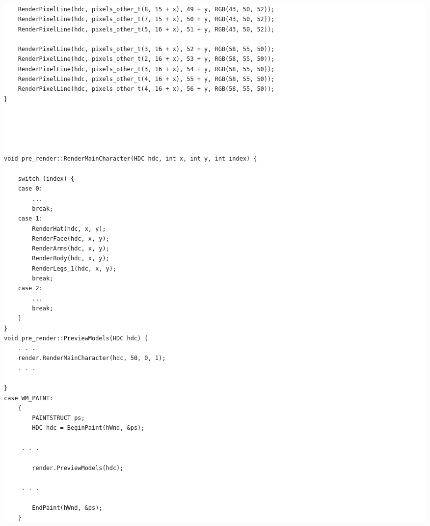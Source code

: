         RenderPixelLine(hdc, pixels_other_t(8, 15 + x), 49 + y, RGB(43, 50, 52));
        RenderPixelLine(hdc, pixels_other_t(7, 15 + x), 50 + y, RGB(43, 50, 52));
        RenderPixelLine(hdc, pixels_other_t(5, 16 + x), 51 + y, RGB(43, 50, 52));
    
        RenderPixelLine(hdc, pixels_other_t(3, 16 + x), 52 + y, RGB(58, 55, 50));
        RenderPixelLine(hdc, pixels_other_t(2, 16 + x), 53 + y, RGB(58, 55, 50));
        RenderPixelLine(hdc, pixels_other_t(3, 16 + x), 54 + y, RGB(58, 55, 50));
        RenderPixelLine(hdc, pixels_other_t(4, 16 + x), 55 + y, RGB(58, 55, 50));
        RenderPixelLine(hdc, pixels_other_t(4, 16 + x), 56 + y, RGB(58, 55, 50));
    }
    
    
    
    
    
    void pre_render::RenderMainCharacter(HDC hdc, int x, int y, int index) {
    
        switch (index) {
        case 0:
            ...
            break;
        case 1:
            RenderHat(hdc, x, y);
            RenderFace(hdc, x, y);
            RenderArms(hdc, x, y);
            RenderBody(hdc, x, y);
            RenderLegs_1(hdc, x, y);
            break;
        case 2:
            ...
            break;
        }
    }
    void pre_render::PreviewModels(HDC hdc) {
        . . .
        render.RenderMainCharacter(hdc, 50, 0, 1);
        . . .
    
    }
    case WM_PAINT:
        {
            PAINTSTRUCT ps;
            HDC hdc = BeginPaint(hWnd, &ps);
    
    	 . . .
    
            render.PreviewModels(hdc);
    
    	 . . .
    
            EndPaint(hWnd, &ps);
        }
    
    





